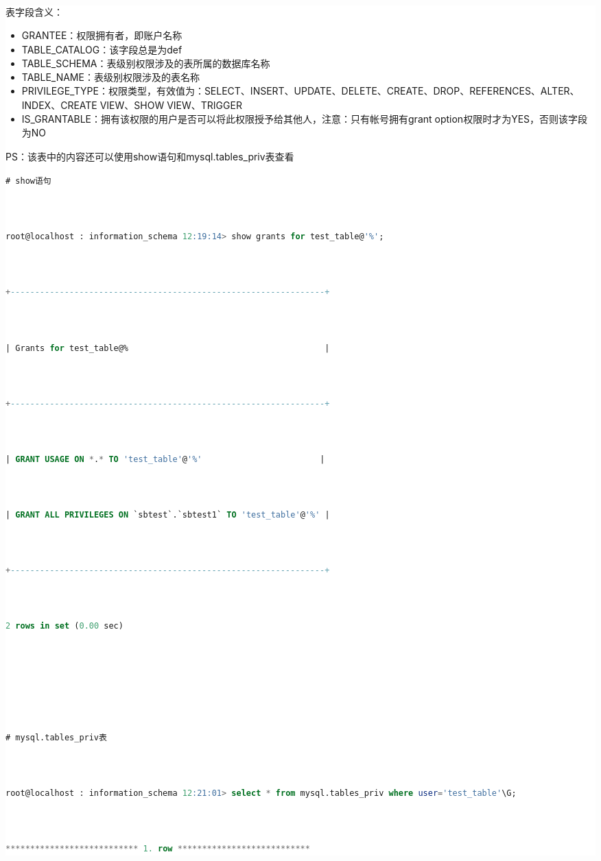表字段含义：

- GRANTEE：权限拥有者，即账户名称
- TABLE_CATALOG：该字段总是为def
- TABLE_SCHEMA：表级别权限涉及的表所属的数据库名称
- TABLE_NAME：表级别权限涉及的表名称
- PRIVILEGE_TYPE：权限类型，有效值为：SELECT、INSERT、UPDATE、DELETE、CREATE、DROP、REFERENCES、ALTER、INDEX、CREATE VIEW、SHOW VIEW、TRIGGER
- IS_GRANTABLE：拥有该权限的用户是否可以将此权限授予给其他人，注意：只有帐号拥有grant option权限时才为YES，否则该字段为NO

PS：该表中的内容还可以使用show语句和mysql.tables_priv表查看

```sql
# show语句



root@localhost : information_schema 12:19:14> show grants for test_table@'%';



+----------------------------------------------------------------+



| Grants for test_table@%                                        |



+----------------------------------------------------------------+



| GRANT USAGE ON *.* TO 'test_table'@'%'                        |



| GRANT ALL PRIVILEGES ON `sbtest`.`sbtest1` TO 'test_table'@'%' |



+----------------------------------------------------------------+



2 rows in set (0.00 sec)



 



# mysql.tables_priv表



root@localhost : information_schema 12:21:01> select * from mysql.tables_priv where user='test_table'\G;



*************************** 1. row ***************************


```